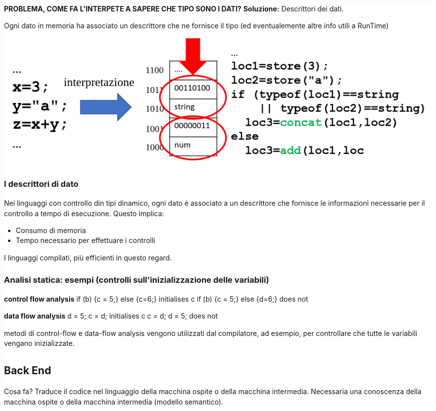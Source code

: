 
**PROBLEMA, COME FA L'INTERPETE A SAPERE CHE TIPO SONO I DATI?**
**Soluzione:** Descrittori dei dati.

Ogni dato in memoria ha associato un descrittore che ne fornisce il tipo (ed eventualemente altre info utili a RunTime)

<p align="center">
  <img src="./assets/pdp22.png" alt="data-structure" />
</p>

### I descrittori di dato

Nei linguaggi con controllo din tipi dinamico, ogni dato è associato a un descrittore che fornisce le informazioni necessarie per il controllo a tempo di esecuzione.
Questo implica:

- Consumo di memoria
- Tempo necessario per effettuare i controlli

I linguaggi compilati, più efficienti in questo regard.

### Analisi statica: esempi (controlli sull'inizializzazione delle variabili)

**control flow analysis**
if (b) {c = 5;} else {c=6;} initialises c
if (b) {c = 5;} else {d=6;} does not

**data flow analysis**
d = 5; c = d; initialises c
c = d; d = 5; does not

metodi di control-flow e data-flow analysis vengono utilizzati dal compilatore, ad esempio, per controllare che tutte le variabili vengano inizializzate.

## Back End

Cosa fa?
Traduce il codice nel linguaggio della macchina ospite o della macchina intermedia.
Necessaria una conoscenza della macchina ospite o della macchina intermedia (modello semantico).
